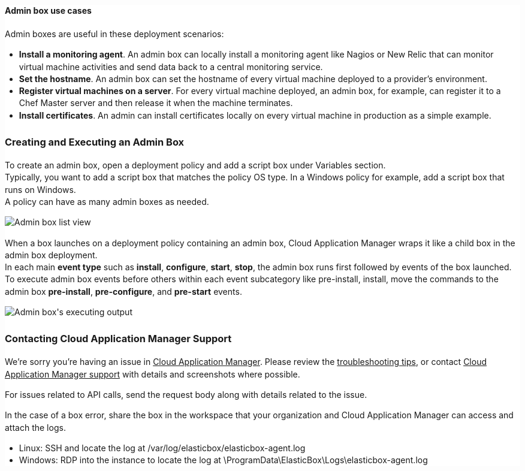 #### Admin box use cases

Admin boxes are useful in these deployment scenarios:

* **Install a monitoring agent**. An admin box can locally install a monitoring agent like Nagios or New Relic that can monitor virtual machine activities and send data back to a central monitoring service.
* **Set the hostname**. An admin box can set the hostname of every virtual machine deployed to a provider’s environment.
* **Register virtual machines on a server**. For every virtual machine deployed, an admin box, for example, can register it to a Chef Master server and then release it when the machine terminates.
* **Install certificates**. An admin can install certificates locally on every virtual machine in production as a simple example.

### Creating and Executing an Admin Box

To create an admin box, open a deployment policy and add a script box under Variables section.  
Typically, you want to add a script box that matches the policy OS type. In a Windows policy for example, add a script box that runs on Windows.  
A policy can have as many admin boxes as needed.

![Admin box list view](../../images/cloud-application-manager/deployment-policy/deploymentpolicyboxes3.png)

When a box launches on a deployment policy containing an admin box, Cloud Application Manager wraps it like a child box in the admin box deployment.  
In each main **event type** such as **install**, **configure**, **start**, **stop**, the admin box runs first followed by events of the box launched.  
To execute admin box events before others within each event subcategory like pre-install, install, move the commands to the admin box **pre-install**, **pre-configure**, and **pre-start** events.

![Admin box's executing output](../../images/cloud-application-manager/deployment-policy/deploymentpolicyboxes4.png)

### Contacting Cloud Application Manager Support

We’re sorry you’re having an issue in [Cloud Application Manager](https://www.ctl.io/cloud-application-manager/). Please review the [troubleshooting tips](../Troubleshooting/troubleshooting-tips.md), or contact [Cloud Application Manager support](mailto:incident@CenturyLink.com) with details and screenshots where possible.

For issues related to API calls, send the request body along with details related to the issue.

In the case of a box error, share the box in the workspace that your organization and Cloud Application Manager can access and attach the logs.

* Linux: SSH and locate the log at /var/log/elasticbox/elasticbox-agent.log
* Windows: RDP into the instance to locate the log at \ProgramData\ElasticBox\Logs\elasticbox-agent.log

